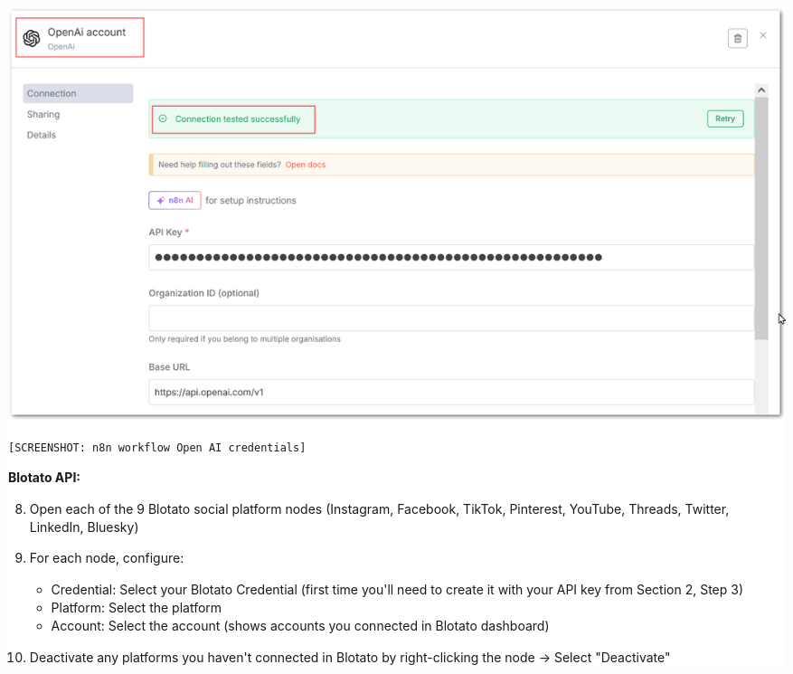 ![openai_credential](assets/openai_credential02.png)

`[SCREENSHOT: n8n workflow Open AI credentials]`

**Blotato API:**

8. Open each of the 9 Blotato social platform nodes (Instagram, Facebook, TikTok, Pinterest, YouTube, Threads, Twitter, LinkedIn, Bluesky)

9. For each node, configure:
   - Credential: Select your Blotato Credential (first time you'll need to create it with your API key from Section 2, Step 3)
   - Platform: Select the platform
   - Account: Select the account (shows accounts you connected in Blotato dashboard)

10. Deactivate any platforms you haven't connected in Blotato by right-clicking the node → Select "Deactivate"
